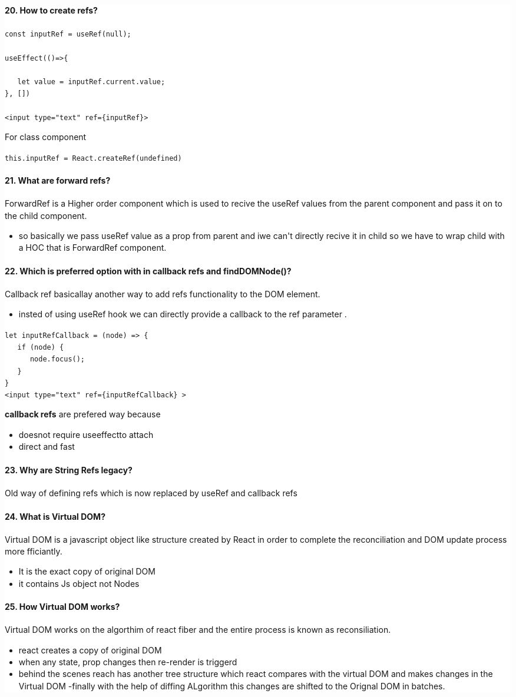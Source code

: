 #### 20. How to create refs?

```
const inputRef = useRef(null);

useEffect(()=>{

   let value = inputRef.current.value;
}, [])

<input type="text" ref={inputRef}>
```
For class component
```
this.inputRef = React.createRef(undefined)
```

#### 21. What are forward refs?

ForwardRef is a Higher order component which is used to recive the useRef values from the parent component and pass it on to the child component.
- so basically we pass useRef value as a prop from parent and iwe can't directly recive it in child so we have to wrap child with a HOC that is ForwardRef component.

#### 22. Which is preferred option with in callback refs and findDOMNode()?
Callback ref basicallay another way to add refs functionality to the DOM element.
   - insted of using useRef hook we can directly provide a callback to the ref parameter .
   ```
   let inputRefCallback = (node) => {
      if (node) {
         node.focus();
      }
   }
   <input type="text" ref={inputRefCallback} >
   ```
**callback refs** are prefered way because
   - doesnot require useeffectto attach
   - direct and fast


#### 23.  Why are String Refs legacy?

Old way of defining refs which is now replaced by useRef and callback refs

#### 24. What is Virtual DOM?

Virtual DOM is a javascript object like structure created by React in order to complete the reconciliation and DOM update process more fficiantly.
   - It is the exact copy of original DOM
   - it contains Js object not Nodes

#### 25. How Virtual DOM works?

Virtual DOM works on the algorthim of react fiber and the entire process is known as reconsiliation.
- react creates a copy of original DOM
- when any state, prop changes then re-render is triggerd
- behind the scenes reach has another tree structure which react compares with the virtual DOM and makes changes in the Virtual DOM
-finally with the help of diffing ALgorithm this changes are shifted to the Orignal DOM in batches.

